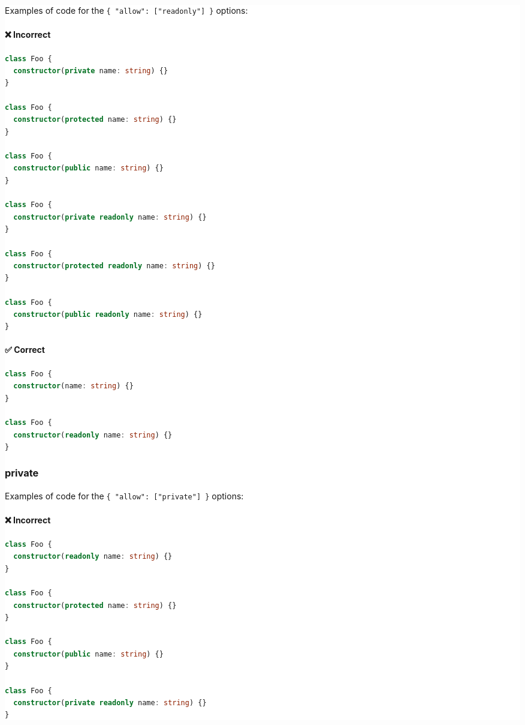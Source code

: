 Examples of code for the `{ "allow": ["readonly"] }` options:



#### ❌ Incorrect

```ts option='{ "allow": ["readonly"] }'
class Foo {
  constructor(private name: string) {}
}

class Foo {
  constructor(protected name: string) {}
}

class Foo {
  constructor(public name: string) {}
}

class Foo {
  constructor(private readonly name: string) {}
}

class Foo {
  constructor(protected readonly name: string) {}
}

class Foo {
  constructor(public readonly name: string) {}
}
```

#### ✅ Correct

```ts option='{ "allow": ["readonly"] }'
class Foo {
  constructor(name: string) {}
}

class Foo {
  constructor(readonly name: string) {}
}
```

### private

Examples of code for the `{ "allow": ["private"] }` options:



#### ❌ Incorrect

```ts option='{ "allow": ["private"] }'
class Foo {
  constructor(readonly name: string) {}
}

class Foo {
  constructor(protected name: string) {}
}

class Foo {
  constructor(public name: string) {}
}

class Foo {
  constructor(private readonly name: string) {}
}
```
